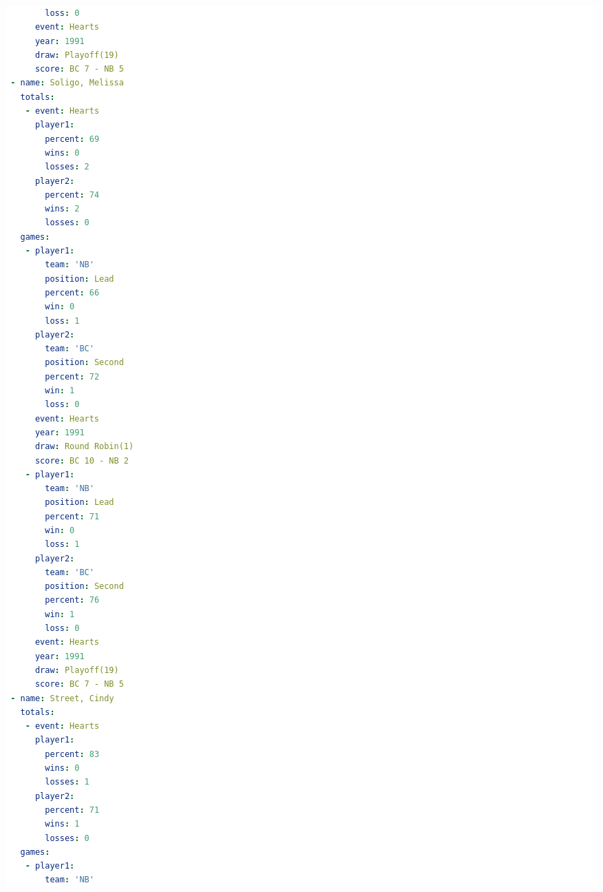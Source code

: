 ```yaml
        loss: 0
      event: Hearts
      year: 1991
      draw: Playoff(19)
      score: BC 7 - NB 5
 - name: Soligo, Melissa
   totals:
    - event: Hearts
      player1:
        percent: 69
        wins: 0
        losses: 2
      player2:
        percent: 74
        wins: 2
        losses: 0
   games:
    - player1:
        team: 'NB'
        position: Lead
        percent: 66
        win: 0
        loss: 1
      player2:
        team: 'BC'
        position: Second
        percent: 72
        win: 1
        loss: 0
      event: Hearts
      year: 1991
      draw: Round Robin(1)
      score: BC 10 - NB 2
    - player1:
        team: 'NB'
        position: Lead
        percent: 71
        win: 0
        loss: 1
      player2:
        team: 'BC'
        position: Second
        percent: 76
        win: 1
        loss: 0
      event: Hearts
      year: 1991
      draw: Playoff(19)
      score: BC 7 - NB 5
 - name: Street, Cindy
   totals:
    - event: Hearts
      player1:
        percent: 83
        wins: 0
        losses: 1
      player2:
        percent: 71
        wins: 1
        losses: 0
   games:
    - player1:
        team: 'NB'
```